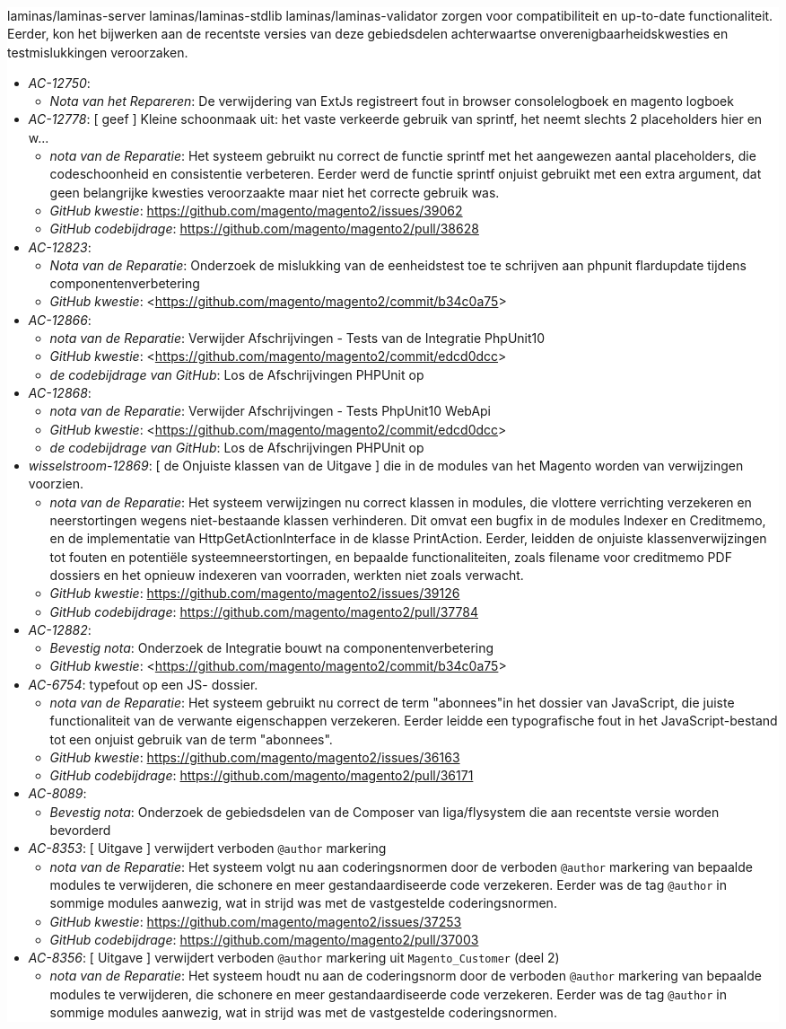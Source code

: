 laminas/laminas-server
laminas/laminas-stdlib
laminas/laminas-validator
zorgen voor compatibiliteit en up-to-date functionaliteit. Eerder, kon het bijwerken aan de recentste versies van deze gebiedsdelen achterwaartse onverenigbaarheidskwesties en testmislukkingen veroorzaken.
* _AC-12750_:
   * _Nota van het Repareren_: De verwijdering van ExtJs registreert fout in browser consolelogboek en magento logboek
* _AC-12778_: [ geef ] Kleine schoonmaak uit: het vaste verkeerde gebruik van sprintf, het neemt slechts 2 placeholders hier en w...
   * _nota van de Reparatie_: Het systeem gebruikt nu correct de functie sprintf met het aangewezen aantal placeholders, die codeschoonheid en consistentie verbeteren. Eerder werd de functie sprintf onjuist gebruikt met een extra argument, dat geen belangrijke kwesties veroorzaakte maar niet het correcte gebruik was.
   * _GitHub kwestie_: <https://github.com/magento/magento2/issues/39062>
   * _GitHub codebijdrage_: <https://github.com/magento/magento2/pull/38628>
* _AC-12823_:
   * _Nota van de Reparatie_: Onderzoek de mislukking van de eenheidstest toe te schrijven aan phpunit flardupdate tijdens componentenverbetering
   * _GitHub kwestie_: &lt;<https://github.com/magento/magento2/commit/b34c0a75>>
* _AC-12866_:
   * _nota van de Reparatie_: Verwijder Afschrijvingen - Tests van de Integratie PhpUnit10
   * _GitHub kwestie_: &lt;<https://github.com/magento/magento2/commit/edcd0dcc>>
   * _de codebijdrage van GitHub_: Los de Afschrijvingen PHPUnit op
* _AC-12868_:
   * _nota van de Reparatie_: Verwijder Afschrijvingen - Tests PhpUnit10 WebApi
   * _GitHub kwestie_: &lt;<https://github.com/magento/magento2/commit/edcd0dcc>>
   * _de codebijdrage van GitHub_: Los de Afschrijvingen PHPUnit op
* _wisselstroom-12869_: [ de Onjuiste klassen van de Uitgave ] die in de modules van het Magento worden van verwijzingen voorzien.
   * _nota van de Reparatie_: Het systeem verwijzingen nu correct klassen in modules, die vlottere verrichting verzekeren en neerstortingen wegens niet-bestaande klassen verhinderen. Dit omvat een bugfix in de modules Indexer en Creditmemo, en de implementatie van HttpGetActionInterface in de klasse PrintAction. Eerder, leidden de onjuiste klassenverwijzingen tot fouten en potentiële systeemneerstortingen, en bepaalde functionaliteiten, zoals filename voor creditmemo PDF dossiers en het opnieuw indexeren van voorraden, werkten niet zoals verwacht.
   * _GitHub kwestie_: <https://github.com/magento/magento2/issues/39126>
   * _GitHub codebijdrage_: <https://github.com/magento/magento2/pull/37784>
* _AC-12882_:
   * _Bevestig nota_: Onderzoek de Integratie bouwt na componentenverbetering
   * _GitHub kwestie_: &lt;<https://github.com/magento/magento2/commit/b34c0a75>>
* _AC-6754_: typefout op een JS- dossier.
   * _nota van de Reparatie_: Het systeem gebruikt nu correct de term &quot;abonnees&quot;in het dossier van JavaScript, die juiste functionaliteit van de verwante eigenschappen verzekeren. Eerder leidde een typografische fout in het JavaScript-bestand tot een onjuist gebruik van de term &quot;abonnees&quot;.
   * _GitHub kwestie_: <https://github.com/magento/magento2/issues/36163>
   * _GitHub codebijdrage_: <https://github.com/magento/magento2/pull/36171>
* _AC-8089_:
   * _Bevestig nota_: Onderzoek de gebiedsdelen van de Composer van liga/flysystem die aan recentste versie worden bevorderd
* _AC-8353_: [ Uitgave ] verwijdert verboden `@author` markering
   * _nota van de Reparatie_: Het systeem volgt nu aan coderingsnormen door de verboden `@author` markering van bepaalde modules te verwijderen, die schonere en meer gestandaardiseerde code verzekeren. Eerder was de tag `@author` in sommige modules aanwezig, wat in strijd was met de vastgestelde coderingsnormen.
   * _GitHub kwestie_: <https://github.com/magento/magento2/issues/37253>
   * _GitHub codebijdrage_: <https://github.com/magento/magento2/pull/37003>
* _AC-8356_: [ Uitgave ] verwijdert verboden `@author` markering uit `Magento_Customer` (deel 2)
   * _nota van de Reparatie_: Het systeem houdt nu aan de coderingsnorm door de verboden `@author` markering van bepaalde modules te verwijderen, die schonere en meer gestandaardiseerde code verzekeren. Eerder was de tag `@author` in sommige modules aanwezig, wat in strijd was met de vastgestelde coderingsnormen.
